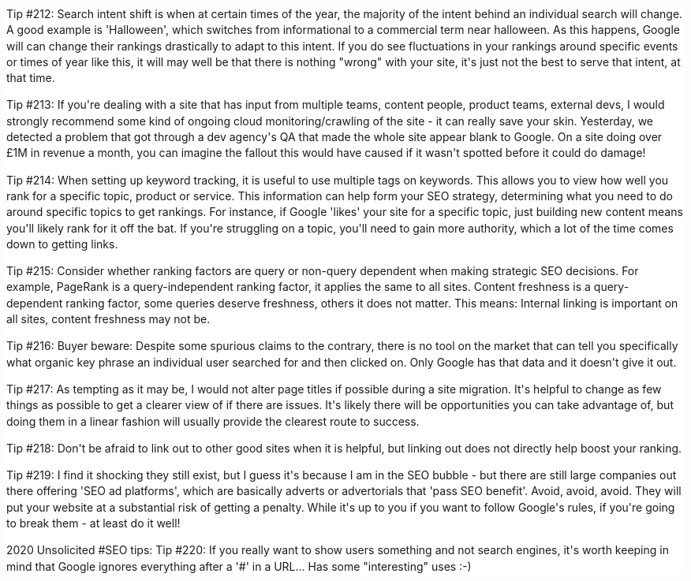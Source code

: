 Tip #212:
Search intent shift is when at certain times of the year, the majority of the intent behind an individual search will change. A good example is 'Halloween', which switches from informational to a commercial term near halloween. As this happens, Google will can change their rankings drastically to adapt to this intent. If you do see fluctuations in your rankings around specific events or times of year like this, it will may well be that there is nothing "wrong" with your site, it's just not the best to serve that intent, at that time.

Tip #213:
If you're dealing with a site that has input from multiple teams, content people, product teams, external devs, I would strongly recommend some kind of ongoing cloud monitoring/crawling of the site - it can really save your skin. Yesterday, we detected a problem that got through a dev agency's QA that made the whole site appear blank to Google. On a site doing over £1M in revenue a month, you can imagine the fallout this would have caused if it wasn't spotted before it could do damage!

Tip #214:
When setting up keyword tracking, it is useful to use multiple tags on keywords. This allows you to view how well you rank for a specific topic, product or service. This information can help form your SEO strategy, determining what you need to do around specific topics to get rankings. For instance, if Google 'likes' your site for a specific topic, just building new content means you'll likely rank for it off the bat. If you're struggling on a topic, you'll need to gain more authority, which a lot of the time comes down to getting links.

Tip #215:
Consider whether ranking factors are query or non-query dependent when making strategic SEO decisions. For example, PageRank is a query-independent ranking factor, it applies the same to all sites. Content freshness is a query-dependent ranking factor, some queries deserve freshness, others it does not matter. This means: Internal linking is important on all sites, content freshness may not be.

Tip #216:
Buyer beware: Despite some spurious claims to the contrary, there is no tool on the market that can tell you specifically what organic key phrase an individual user searched for and then clicked on. Only Google has that data and it doesn't give it out.

Tip #217:
As tempting as it may be, I would not alter page titles if possible during a site migration. It's helpful to change as few things as possible to get a clearer view of if there are issues. It's likely there will be opportunities you can take advantage of, but doing them in a linear fashion will usually provide the clearest route to success.

Tip #218:
Don't be afraid to link out to other good sites when it is helpful, but linking out does not directly help boost your ranking.

Tip #219:
I find it shocking they still exist, but I guess it's because I am in the SEO bubble - but there are still large companies out there offering 'SEO ad platforms', which are basically adverts or advertorials that 'pass SEO benefit'. Avoid, avoid, avoid. They will put your website at a substantial risk of getting a penalty. While it's up to you if you want to follow Google's rules, if you're going to break them - at least do it well!

2020 Unsolicited #SEO tips:
Tip #220:
If you really want to show users something and not search engines, it's worth keeping in mind that Google ignores everything after a '#' in a URL... Has some "interesting" uses :-)
